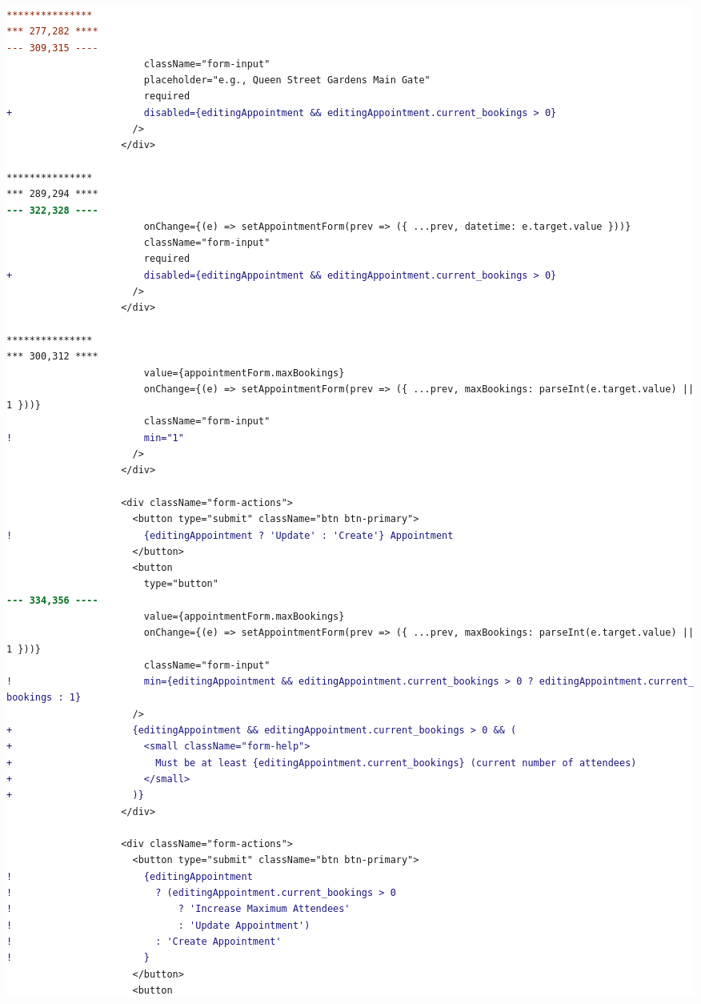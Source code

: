 ```diff
***************
*** 277,282 ****
--- 309,315 ----
                        className="form-input"
                        placeholder="e.g., Queen Street Gardens Main Gate"
                        required
+                       disabled={editingAppointment && editingAppointment.current_bookings > 0}
                      />
                    </div>
  
***************
*** 289,294 ****
--- 322,328 ----
                        onChange={(e) => setAppointmentForm(prev => ({ ...prev, datetime: e.target.value }))}
                        className="form-input"
                        required
+                       disabled={editingAppointment && editingAppointment.current_bookings > 0}
                      />
                    </div>
  
***************
*** 300,312 ****
                        value={appointmentForm.maxBookings}
                        onChange={(e) => setAppointmentForm(prev => ({ ...prev, maxBookings: parseInt(e.target.value) || 1 }))}
                        className="form-input"
!                       min="1"
                      />
                    </div>
  
                    <div className="form-actions">
                      <button type="submit" className="btn btn-primary">
!                       {editingAppointment ? 'Update' : 'Create'} Appointment
                      </button>
                      <button
                        type="button"
--- 334,356 ----
                        value={appointmentForm.maxBookings}
                        onChange={(e) => setAppointmentForm(prev => ({ ...prev, maxBookings: parseInt(e.target.value) || 1 }))}
                        className="form-input"
!                       min={editingAppointment && editingAppointment.current_bookings > 0 ? editingAppointment.current_bookings : 1}
                      />
+                     {editingAppointment && editingAppointment.current_bookings > 0 && (
+                       <small className="form-help">
+                         Must be at least {editingAppointment.current_bookings} (current number of attendees)
+                       </small>
+                     )}
                    </div>
  
                    <div className="form-actions">
                      <button type="submit" className="btn btn-primary">
!                       {editingAppointment 
!                         ? (editingAppointment.current_bookings > 0 
!                             ? 'Increase Maximum Attendees' 
!                             : 'Update Appointment')
!                         : 'Create Appointment'
!                       }
                      </button>
                      <button
```